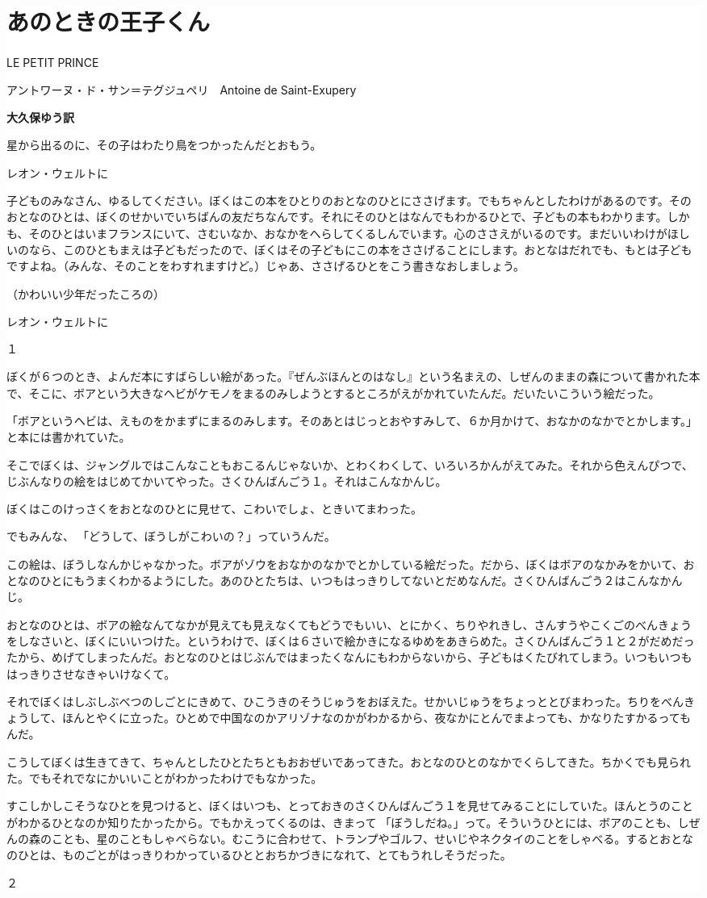 # あのときの王子くん

LE PETIT PRINCE

アントワーヌ・ド・サン＝テグジュペリ　Antoine de Saint-Exupery

**大久保ゆう訳**




星から出るのに、その子はわたり鳥をつかったんだとおもう。


<chapter> レオン・ウェルトに

子どものみなさん、ゆるしてください。ぼくはこの本をひとりのおとなのひとにささげます。でもちゃんとしたわけがあるのです。そのおとなのひとは、ぼくのせかいでいちばんの友だちなんです。それにそのひとはなんでもわかるひとで、子どもの本もわかります。しかも、そのひとはいまフランスにいて、さむいなか、おなかをへらしてくるしんでいます。心のささえがいるのです。まだいいわけがほしいのなら、このひともまえは子どもだったので、ぼくはその子どもにこの本をささげることにします。おとなはだれでも、もとは子どもですよね。（みんな、そのことをわすれますけど。）じゃあ、ささげるひとをこう書きなおしましょう。

（かわいい少年だったころの）

レオン・ウェルトに




<chapter> １


ぼくが６つのとき、よんだ本にすばらしい絵があった。『ぜんぶほんとのはなし』という名まえの、しぜんのままの森について書かれた本で、そこに、ボアという大きなヘビがケモノをまるのみしようとするところがえがかれていたんだ。だいたいこういう絵だった。


「ボアというヘビは、えものをかまずにまるのみします。そのあとはじっとおやすみして、６か月かけて、おなかのなかでとかします。」と本には書かれていた。

そこでぼくは、ジャングルではこんなこともおこるんじゃないか、とわくわくして、いろいろかんがえてみた。それから色えんぴつで、じぶんなりの絵をはじめてかいてやった。さくひんばんごう１。それはこんなかんじ。


ぼくはこのけっさくをおとなのひとに見せて、こわいでしょ、ときいてまわった。

でもみんな、
「どうして、ぼうしがこわいの？」っていうんだ。

この絵は、ぼうしなんかじゃなかった。ボアがゾウをおなかのなかでとかしている絵だった。だから、ぼくはボアのなかみをかいて、おとなのひとにもうまくわかるようにした。あのひとたちは、いつもはっきりしてないとだめなんだ。さくひんばんごう２はこんなかんじ。


おとなのひとは、ボアの絵なんてなかが見えても見えなくてもどうでもいい、とにかく、ちりやれきし、さんすうやこくごのべんきょうをしなさいと、ぼくにいいつけた。というわけで、ぼくは６さいで絵かきになるゆめをあきらめた。さくひんばんごう１と２がだめだったから、めげてしまったんだ。おとなのひとはじぶんではまったくなんにもわからないから、子どもはくたびれてしまう。いつもいつもはっきりさせなきゃいけなくて。

それでぼくはしぶしぶべつのしごとにきめて、ひこうきのそうじゅうをおぼえた。せかいじゅうをちょっととびまわった。ちりをべんきょうして、ほんとやくに立った。ひとめで中国なのかアリゾナなのかがわかるから、夜なかにとんでまよっても、かなりたすかるってもんだ。

こうしてぼくは生きてきて、ちゃんとしたひとたちともおおぜいであってきた。おとなのひとのなかでくらしてきた。ちかくでも見られた。でもそれでなにかいいことがわかったわけでもなかった。

すこしかしこそうなひとを見つけると、ぼくはいつも、とっておきのさくひんばんごう１を見せてみることにしていた。ほんとうのことがわかるひとなのか知りたかったから。でもかえってくるのは、きまって
「ぼうしだね。」って。そういうひとには、ボアのことも、しぜんの森のことも、星のこともしゃべらない。むこうに合わせて、トランプやゴルフ、せいじやネクタイのことをしゃべる。するとおとなのひとは、ものごとがはっきりわかっているひととおちかづきになれて、とてもうれしそうだった。


<chapter> ２
